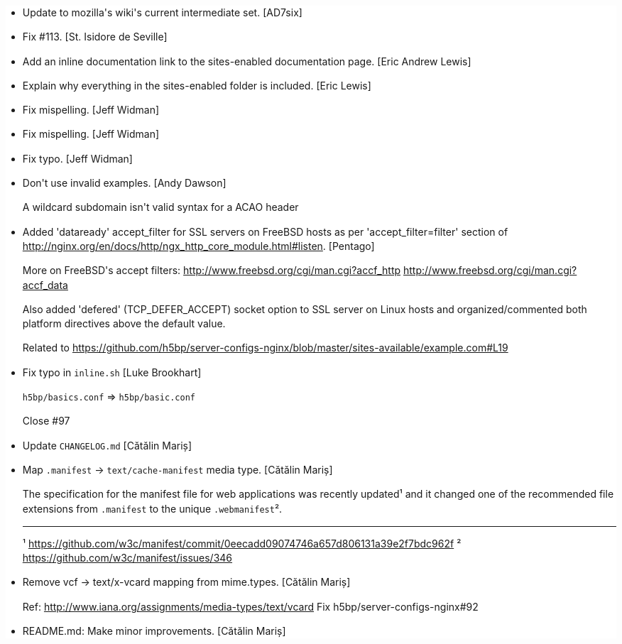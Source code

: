 - Update to mozilla's wiki's current intermediate set. [AD7six]

- Fix #113. [St. Isidore de Seville]

- Add an inline documentation link to the sites-enabled documentation
  page. [Eric Andrew Lewis]

- Explain why everything in the sites-enabled folder is included. [Eric
  Lewis]

- Fix mispelling. [Jeff Widman]

- Fix mispelling. [Jeff Widman]

- Fix typo. [Jeff Widman]

- Don't use invalid examples. [Andy Dawson]

  A wildcard subdomain isn't valid syntax for a ACAO header

- Added 'dataready' accept_filter for SSL servers on FreeBSD hosts as
  per 'accept_filter=filter' section of
  http://nginx.org/en/docs/http/ngx_http_core_module.html#listen.
  [Pentago]

  More on FreeBSD's accept filters:
  http://www.freebsd.org/cgi/man.cgi?accf_http
  http://www.freebsd.org/cgi/man.cgi?accf_data

  Also added 'defered' (TCP_DEFER_ACCEPT) socket option to SSL server on Linux hosts and organized/commented both platform directives above the default value.

  Related to https://github.com/h5bp/server-configs-nginx/blob/master/sites-available/example.com#L19


- Fix typo in `inline.sh` [Luke Brookhart]

  `h5bp/basics.conf` => `h5bp/basic.conf`

  Close #97


- Update `CHANGELOG.md` [Cătălin Mariș]

- Map `.manifest` → `text/cache-manifest` media type. [Cătălin Mariș]

  The specification for the manifest file for web applications was
  recently updated¹ and it changed one of the recommended file extensions
  from `.manifest` to the unique `.webmanifest`².

  - - - - - - - - - - - - - - - - - - - - - - - - - - - - - - - - - - - -

  ¹ https://github.com/w3c/manifest/commit/0eecadd09074746a657d806131a39e2f7bdc962f
  ² https://github.com/w3c/manifest/issues/346


- Remove vcf → text/x-vcard mapping from mime.types. [Cătălin Mariș]

  Ref: http://www.iana.org/assignments/media-types/text/vcard
  Fix h5bp/server-configs-nginx#92


- README.md: Make minor improvements. [Cătălin Mariș]
